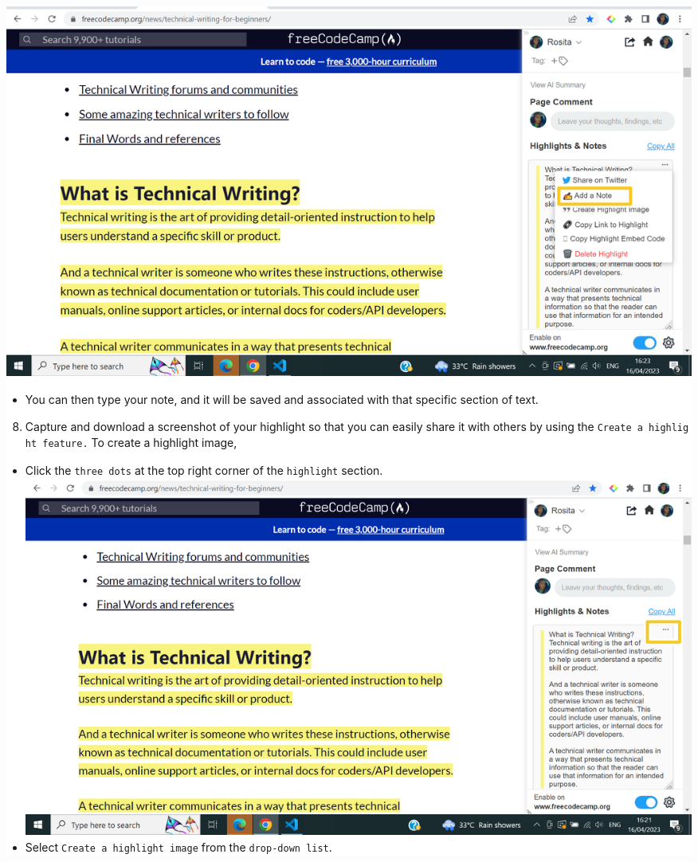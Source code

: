 ![](GLASP%20ADD%20NOTE%20THREE.png)<br/>

-  You can then type your note, and it will be saved and associated with that specific section of text.<br/>

8. Capture and download a screenshot of your highlight so that you can easily share it with others by using the `Create a highlight feature.` To create a highlight image,<br/>
- Click the `three dots` at the top right corner of the `highlight` section.<br/>
  ![](GLASP%20ADD%20NOTE%20TWO.png)<br/>
- Select `Create a highlight image` from the `drop-down list`. <br/>